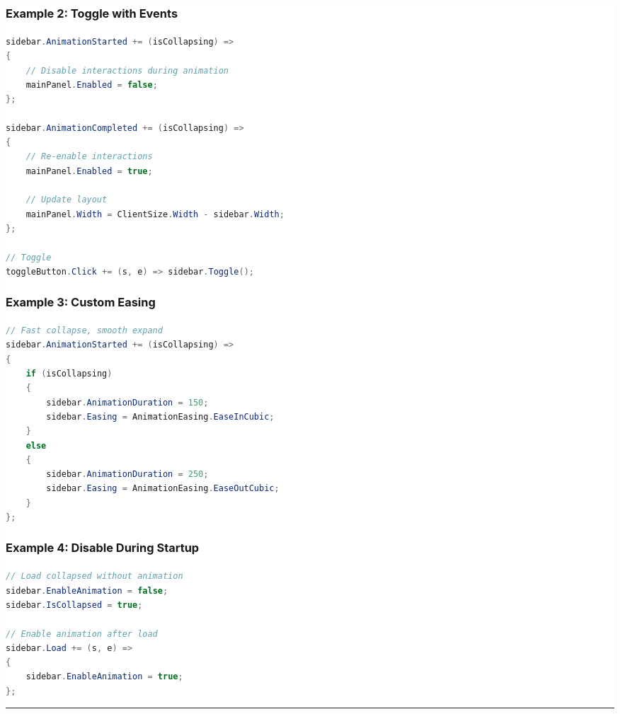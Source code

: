### Example 2: Toggle with Events
```csharp
sidebar.AnimationStarted += (isCollapsing) =>
{
    // Disable interactions during animation
    mainPanel.Enabled = false;
};

sidebar.AnimationCompleted += (isCollapsing) =>
{
    // Re-enable interactions
    mainPanel.Enabled = true;
    
    // Update layout
    mainPanel.Width = ClientSize.Width - sidebar.Width;
};

// Toggle
toggleButton.Click += (s, e) => sidebar.Toggle();
```

### Example 3: Custom Easing
```csharp
// Fast collapse, smooth expand
sidebar.AnimationStarted += (isCollapsing) =>
{
    if (isCollapsing)
    {
        sidebar.AnimationDuration = 150;
        sidebar.Easing = AnimationEasing.EaseInCubic;
    }
    else
    {
        sidebar.AnimationDuration = 250;
        sidebar.Easing = AnimationEasing.EaseOutCubic;
    }
};
```

### Example 4: Disable During Startup
```csharp
// Load collapsed without animation
sidebar.EnableAnimation = false;
sidebar.IsCollapsed = true;

// Enable animation after load
sidebar.Load += (s, e) =>
{
    sidebar.EnableAnimation = true;
};
```

---